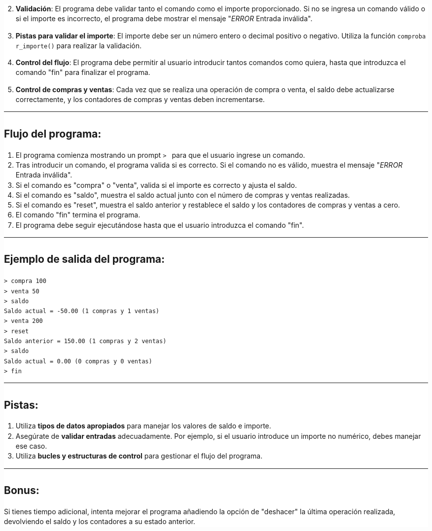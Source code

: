 2. **Validación**: El programa debe validar tanto el comando como el importe proporcionado. Si no se ingresa un comando válido o si el importe es incorrecto, el programa debe mostrar el mensaje "*ERROR* Entrada inválida".

3. **Pistas para validar el importe**: El importe debe ser un número entero o decimal positivo o negativo. Utiliza la función `comprobar_importe()` para realizar la validación.

4. **Control del flujo**: El programa debe permitir al usuario introducir tantos comandos como quiera, hasta que introduzca el comando "fin" para finalizar el programa.

5. **Control de compras y ventas**: Cada vez que se realiza una operación de compra o venta, el saldo debe actualizarse correctamente, y los contadores de compras y ventas deben incrementarse.

---

## **Flujo del programa:**

1. El programa comienza mostrando un prompt `> ` para que el usuario ingrese un comando.
2. Tras introducir un comando, el programa valida si es correcto. Si el comando no es válido, muestra el mensaje "*ERROR* Entrada inválida".
3. Si el comando es "compra" o "venta", valida si el importe es correcto y ajusta el saldo.
4. Si el comando es "saldo", muestra el saldo actual junto con el número de compras y ventas realizadas.
5. Si el comando es "reset", muestra el saldo anterior y restablece el saldo y los contadores de compras y ventas a cero.
6. El comando "fin" termina el programa.
7. El programa debe seguir ejecutándose hasta que el usuario introduzca el comando "fin".

---

## **Ejemplo de salida del programa:**

```
> compra 100
> venta 50
> saldo
Saldo actual = -50.00 (1 compras y 1 ventas)
> venta 200
> reset
Saldo anterior = 150.00 (1 compras y 2 ventas)
> saldo
Saldo actual = 0.00 (0 compras y 0 ventas)
> fin
```

---

## **Pistas:**

1. Utiliza **tipos de datos apropiados** para manejar los valores de saldo e importe.
2. Asegúrate de **validar entradas** adecuadamente. Por ejemplo, si el usuario introduce un importe no numérico, debes manejar ese caso.
3. Utiliza **bucles y estructuras de control** para gestionar el flujo del programa.

---

## **Bonus:**
Si tienes tiempo adicional, intenta mejorar el programa añadiendo la opción de "deshacer" la última operación realizada, devolviendo el saldo y los contadores a su estado anterior.
